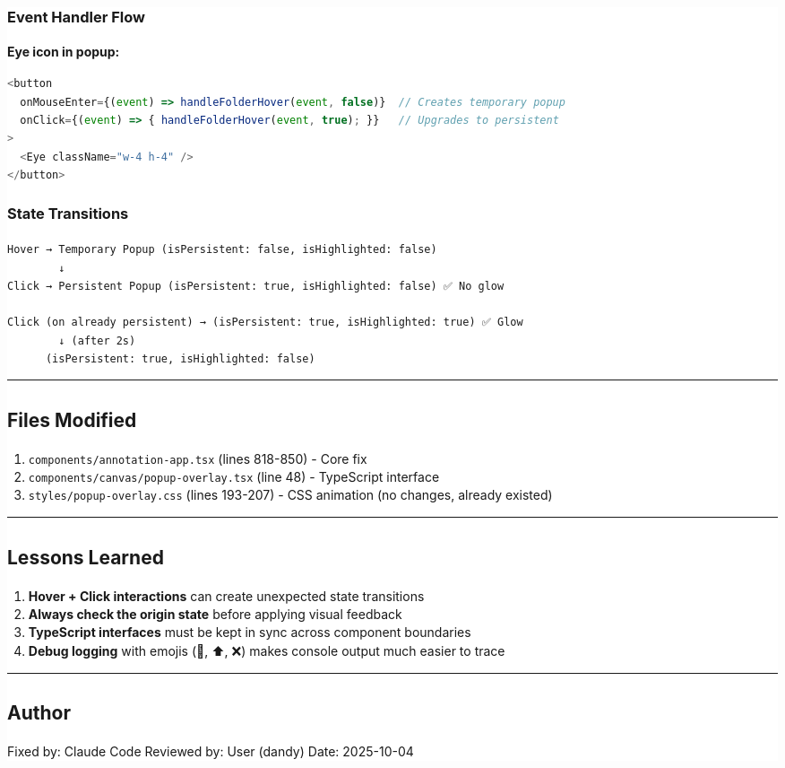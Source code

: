 ### Event Handler Flow

**Eye icon in popup:**
```typescript
<button
  onMouseEnter={(event) => handleFolderHover(event, false)}  // Creates temporary popup
  onClick={(event) => { handleFolderHover(event, true); }}   // Upgrades to persistent
>
  <Eye className="w-4 h-4" />
</button>
```

### State Transitions

```
Hover → Temporary Popup (isPersistent: false, isHighlighted: false)
        ↓
Click → Persistent Popup (isPersistent: true, isHighlighted: false) ✅ No glow

Click (on already persistent) → (isPersistent: true, isHighlighted: true) ✅ Glow
        ↓ (after 2s)
      (isPersistent: true, isHighlighted: false)
```

---

## Files Modified

1. `components/annotation-app.tsx` (lines 818-850) - Core fix
2. `components/canvas/popup-overlay.tsx` (line 48) - TypeScript interface
3. `styles/popup-overlay.css` (lines 193-207) - CSS animation (no changes, already existed)

---

## Lessons Learned

1. **Hover + Click interactions** can create unexpected state transitions
2. **Always check the origin state** before applying visual feedback
3. **TypeScript interfaces** must be kept in sync across component boundaries
4. **Debug logging** with emojis (🌟, ⬆️, ❌) makes console output much easier to trace

---

## Author

Fixed by: Claude Code
Reviewed by: User (dandy)
Date: 2025-10-04

